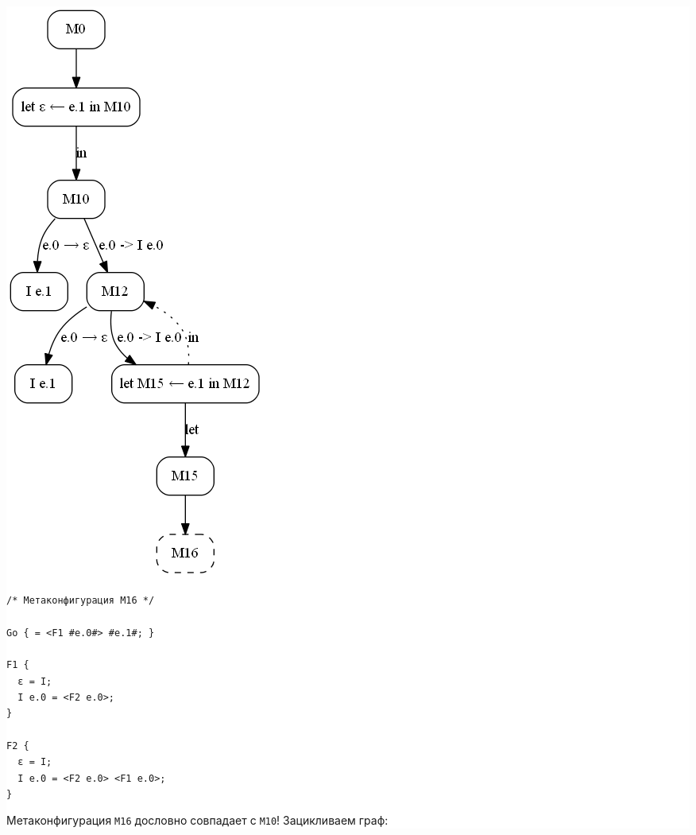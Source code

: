 ![distillery/5200-fib.dot](distillery/5200-fib.png)

    /* Метаконфигурация M16 */

    Go { = <F1 #e.0#> #e.1#; }

    F1 {
      ε = I;
      I e.0 = <F2 e.0>;
    }

    F2 {
      ε = I;
      I e.0 = <F2 e.0> <F1 e.0>;
    }

Метаконфигурация `M16` дословно совпадает с `M10`! Зацикливаем граф:
